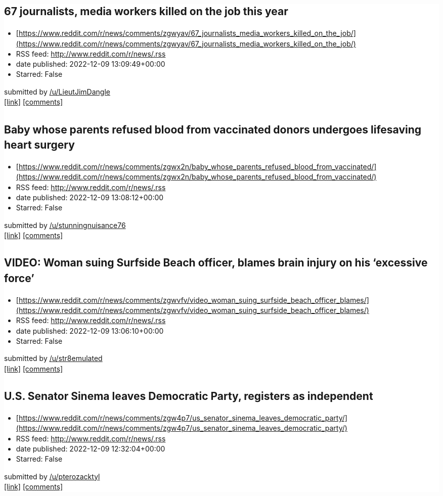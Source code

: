 ## 67 journalists, media workers killed on the job this year
 - [https://www.reddit.com/r/news/comments/zgwyav/67_journalists_media_workers_killed_on_the_job/](https://www.reddit.com/r/news/comments/zgwyav/67_journalists_media_workers_killed_on_the_job/)
 - RSS feed: http://www.reddit.com/r/news/.rss
 - date published: 2022-12-09 13:09:49+00:00
 - Starred: False

&#32; submitted by &#32; <a href="https://www.reddit.com/user/LieutJimDangle"> /u/LieutJimDangle </a> <br /> <span><a href="https://apnews.com/article/russia-ukraine-haiti-c433be6ff2eb9baf2ea9b5fabb7d7866">[link]</a></span> &#32; <span><a href="https://www.reddit.com/r/news/comments/zgwyav/67_journalists_media_workers_killed_on_the_job/">[comments]</a></span>

## Baby whose parents refused blood from vaccinated donors undergoes lifesaving heart surgery
 - [https://www.reddit.com/r/news/comments/zgwx2n/baby_whose_parents_refused_blood_from_vaccinated/](https://www.reddit.com/r/news/comments/zgwx2n/baby_whose_parents_refused_blood_from_vaccinated/)
 - RSS feed: http://www.reddit.com/r/news/.rss
 - date published: 2022-12-09 13:08:12+00:00
 - Starred: False

&#32; submitted by &#32; <a href="https://www.reddit.com/user/stunningnuisance76"> /u/stunningnuisance76 </a> <br /> <span><a href="https://edition.cnn.com/2022/12/09/asia/baby-w-surgery-scli-intl-wellness/index.html">[link]</a></span> &#32; <span><a href="https://www.reddit.com/r/news/comments/zgwx2n/baby_whose_parents_refused_blood_from_vaccinated/">[comments]</a></span>

## VIDEO: Woman suing Surfside Beach officer, blames brain injury on his ‘excessive force’
 - [https://www.reddit.com/r/news/comments/zgwvfv/video_woman_suing_surfside_beach_officer_blames/](https://www.reddit.com/r/news/comments/zgwvfv/video_woman_suing_surfside_beach_officer_blames/)
 - RSS feed: http://www.reddit.com/r/news/.rss
 - date published: 2022-12-09 13:06:10+00:00
 - Starred: False

&#32; submitted by &#32; <a href="https://www.reddit.com/user/str8emulated"> /u/str8emulated </a> <br /> <span><a href="https://www.myrtlebeachonline.com/news/local/article269761332.html">[link]</a></span> &#32; <span><a href="https://www.reddit.com/r/news/comments/zgwvfv/video_woman_suing_surfside_beach_officer_blames/">[comments]</a></span>

## U.S. Senator Sinema leaves Democratic Party, registers as independent
 - [https://www.reddit.com/r/news/comments/zgw4p7/us_senator_sinema_leaves_democratic_party/](https://www.reddit.com/r/news/comments/zgw4p7/us_senator_sinema_leaves_democratic_party/)
 - RSS feed: http://www.reddit.com/r/news/.rss
 - date published: 2022-12-09 12:32:04+00:00
 - Starred: False

&#32; submitted by &#32; <a href="https://www.reddit.com/user/pterozacktyl"> /u/pterozacktyl </a> <br /> <span><a href="https://www.reuters.com/world/us/arizonas-sinema-switches-political-affiliation-independent-politico-2022-12-09/">[link]</a></span> &#32; <span><a href="https://www.reddit.com/r/news/comments/zgw4p7/us_senator_sinema_leaves_democratic_party/">[comments]</a></span>
